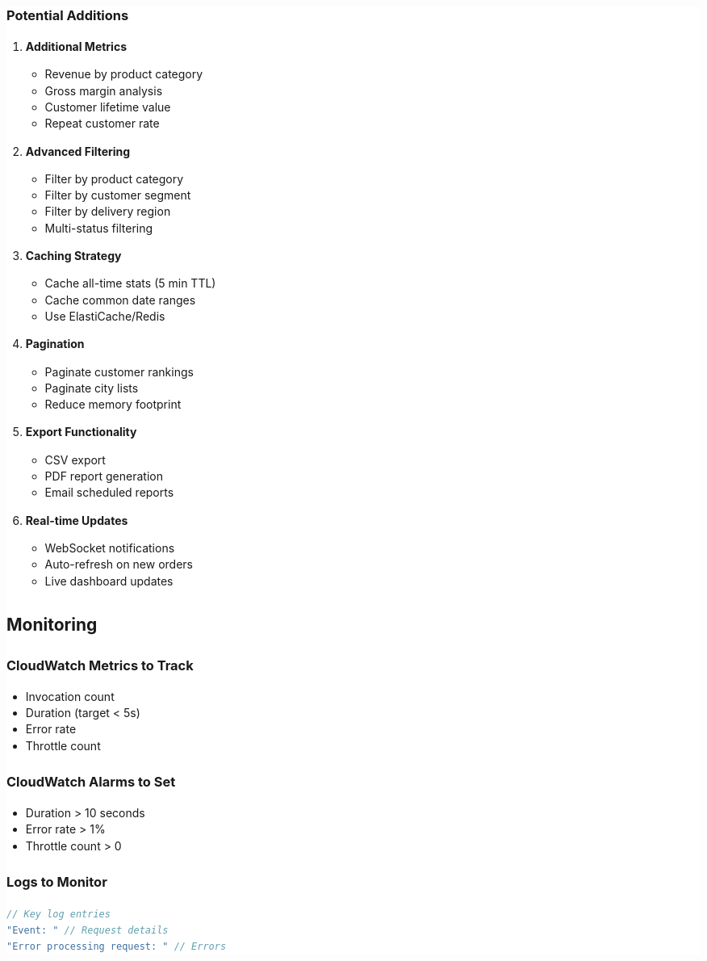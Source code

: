 ### Potential Additions

1. **Additional Metrics**
   - Revenue by product category
   - Gross margin analysis
   - Customer lifetime value
   - Repeat customer rate

2. **Advanced Filtering**
   - Filter by product category
   - Filter by customer segment
   - Filter by delivery region
   - Multi-status filtering

3. **Caching Strategy**
   - Cache all-time stats (5 min TTL)
   - Cache common date ranges
   - Use ElastiCache/Redis

4. **Pagination**
   - Paginate customer rankings
   - Paginate city lists
   - Reduce memory footprint

5. **Export Functionality**
   - CSV export
   - PDF report generation
   - Email scheduled reports

6. **Real-time Updates**
   - WebSocket notifications
   - Auto-refresh on new orders
   - Live dashboard updates

## Monitoring

### CloudWatch Metrics to Track
- Invocation count
- Duration (target < 5s)
- Error rate
- Throttle count

### CloudWatch Alarms to Set
- Duration > 10 seconds
- Error rate > 1%
- Throttle count > 0

### Logs to Monitor
```javascript
// Key log entries
"Event: " // Request details
"Error processing request: " // Errors
```
